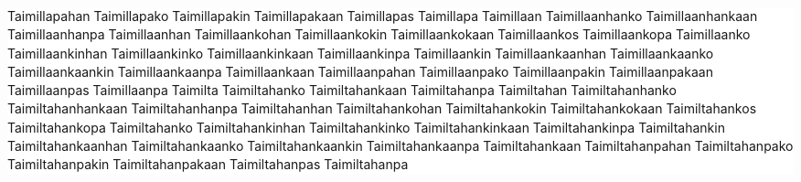 Taimillapahan
Taimillapako
Taimillapakin
Taimillapakaan
Taimillapas
Taimillapa
Taimillaan
Taimillaanhanko
Taimillaanhankaan
Taimillaanhanpa
Taimillaanhan
Taimillaankohan
Taimillaankokin
Taimillaankokaan
Taimillaankos
Taimillaankopa
Taimillaanko
Taimillaankinhan
Taimillaankinko
Taimillaankinkaan
Taimillaankinpa
Taimillaankin
Taimillaankaanhan
Taimillaankaanko
Taimillaankaankin
Taimillaankaanpa
Taimillaankaan
Taimillaanpahan
Taimillaanpako
Taimillaanpakin
Taimillaanpakaan
Taimillaanpas
Taimillaanpa
Taimilta
Taimiltahanko
Taimiltahankaan
Taimiltahanpa
Taimiltahan
Taimiltahanhanko
Taimiltahanhankaan
Taimiltahanhanpa
Taimiltahanhan
Taimiltahankohan
Taimiltahankokin
Taimiltahankokaan
Taimiltahankos
Taimiltahankopa
Taimiltahanko
Taimiltahankinhan
Taimiltahankinko
Taimiltahankinkaan
Taimiltahankinpa
Taimiltahankin
Taimiltahankaanhan
Taimiltahankaanko
Taimiltahankaankin
Taimiltahankaanpa
Taimiltahankaan
Taimiltahanpahan
Taimiltahanpako
Taimiltahanpakin
Taimiltahanpakaan
Taimiltahanpas
Taimiltahanpa